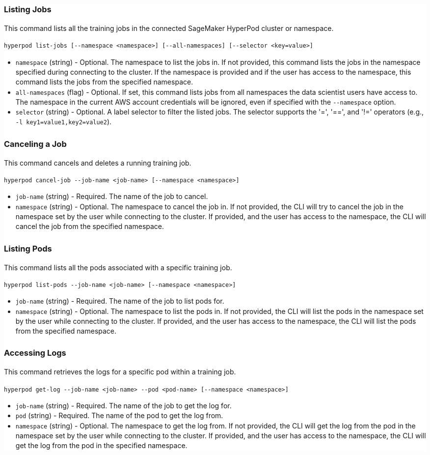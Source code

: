 ### Listing Jobs

This command lists all the training jobs in the connected SageMaker HyperPod cluster or namespace.

```
hyperpod list-jobs [--namespace <namespace>] [--all-namespaces] [--selector <key=value>]
```

* `namespace` (string) - Optional. The namespace to list the jobs in. If not provided, this command lists the jobs in the namespace specified during connecting to the cluster. If the namespace is provided and if the user has access to the namespace, this command lists the jobs from the specified namespace.
* `all-namespaces` (flag) - Optional. If set, this command lists jobs from all namespaces the data scientist users have access to. The namespace in the current AWS account credentials will be ignored, even if specified with the `--namespace` option.
* `selector` (string) - Optional. A label selector to filter the listed jobs. The selector supports the '=', '==', and '!=' operators (e.g., `-l key1=value1,key2=value2`).

### Canceling a Job

This command cancels and deletes a running training job.

```
hyperpod cancel-job --job-name <job-name> [--namespace <namespace>]
```

* `job-name` (string) - Required. The name of the job to cancel.
* `namespace` (string) - Optional. The namespace to cancel the job in. If not provided, the CLI will try to cancel the job in the namespace set by the user while connecting to the cluster. If provided, and the user has access to the namespace, the CLI will cancel the job from the specified namespace.

### Listing Pods

This command lists all the pods associated with a specific training job.

```
hyperpod list-pods --job-name <job-name> [--namespace <namespace>]
```

* `job-name` (string) - Required. The name of the job to list pods for.
* `namespace` (string) - Optional. The namespace to list the pods in. If not provided, the CLI will list the pods in the namespace set by the user while connecting to the cluster. If provided, and the user has access to the namespace, the CLI will list the pods from the specified namespace.

### Accessing Logs

This command retrieves the logs for a specific pod within a training job.

```
hyperpod get-log --job-name <job-name> --pod <pod-name> [--namespace <namespace>]
```

* `job-name` (string) - Required. The name of the job to get the log for.
* `pod` (string) - Required. The name of the pod to get the log from.
* `namespace` (string) - Optional. The namespace to get the log from. If not provided, the CLI will get the log from the pod in the namespace set by the user while connecting to the cluster. If provided, and the user has access to the namespace, the CLI will get the log from the pod in the specified namespace.
